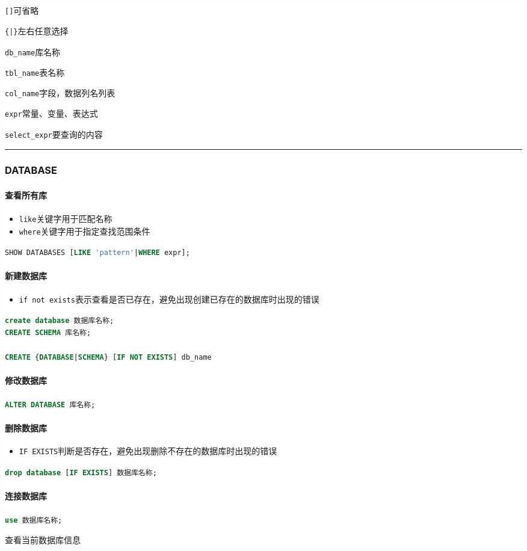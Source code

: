 
`[]`可省略

`{|}`左右任意选择

`db_name`库名称

`tbl_name`表名称

`col_name`字段，数据列名列表

`expr`常量、变量、表达式

`select_expr`要查询的内容

------

### DATABASE

#### 查看所有库

- `like`关键字用于匹配名称
- `where`关键字用于指定查找范围条件

```sql
SHOW DATABASES [LIKE 'pattern'|WHERE expr];
```

#### 新建数据库

- `if not exists`表示查看是否已存在，避免出现创建已存在的数据库时出现的错误

```sql
create database 数据库名称;
CREATE SCHEMA 库名称;

CREATE {DATABASE|SCHEMA} [IF NOT EXISTS] db_name
```

#### 修改数据库

```sql
ALTER DATABASE 库名称;
```

#### 删除数据库

- `IF EXISTS`判断是否存在，避免出现删除不存在的数据库时出现的错误

```sql
drop database [IF EXISTS] 数据库名称;
```

#### 连接数据库

```sql
use 数据库名称;
```

查看当前数据库信息
